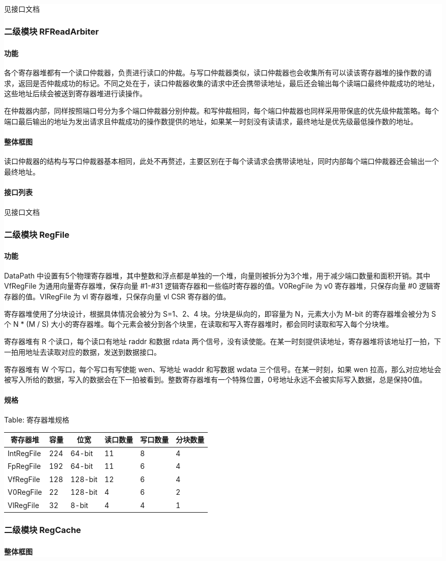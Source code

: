见接口文档

### 二级模块 RFReadArbiter

#### 功能

各个寄存器堆都有一个读口仲裁器，负责进行读口的仲裁。与写口仲裁器类似，读口仲裁器也会收集所有可以读该寄存器堆的操作数的请求，返回是否仲裁成功的标记。不同之处在于，读口仲裁器收集的请求中还会携带读地址，最后还会输出每个读端口最终仲裁成功的地址，这些地址后续会被送到寄存器堆进行读操作。

在仲裁器内部，同样按照端口号分为多个端口仲裁器分别仲裁。和写仲裁相同，每个端口仲裁器也同样采用带保底的优先级仲裁策略。每个端口最后输出的地址为发出请求且仲裁成功的操作数提供的地址，如果某一时刻没有读请求，最终地址是优先级最低操作数的地址。

#### 整体框图

读口仲裁器的结构与写口仲裁器基本相同，此处不再赘述，主要区别在于每个读请求会携带读地址，同时内部每个端口仲裁器还会输出一个最终地址。

#### 接口列表

见接口文档

### 二级模块 RegFile

#### 功能

DataPath 中设置有5个物理寄存器堆，其中整数和浮点都是单独的一个堆，向量则被拆分为3个堆，用于减少端口数量和面积开销。其中 VfRegFile
为通用向量寄存器堆，保存向量 #1-#31 逻辑寄存器和一些临时寄存器的值。V0RegFile 为 v0 寄存器堆，只保存向量 #0
逻辑寄存器的值。VlRegFile 为 vl 寄存器堆，只保存向量 vl CSR 寄存器的值。

寄存器堆使用了分块设计，根据具体情况会被分为 S=1、2、4 块。分块是纵向的，即容量为 N，元素大小为 M-bit 的寄存器堆会被分为 S 个 N * (M
/ S) 大小的寄存器堆。每个元素会被分到各个块里，在读取和写入寄存器堆时，都会同时读取和写入每个分块堆。

寄存器堆有 R 个读口，每个读口有地址 raddr 和数据 rdata
两个信号，没有读使能。在某一时刻提供读地址，寄存器堆将该地址打一拍，下一拍用地址去读取对应的数据，发送到数据接口。

寄存器堆有 W 个写口，每个写口有写使能 wen、写地址 waddr 和写数据 wdata 三个信号。在某一时刻，如果 wen
拉高，那么对应地址会被写入所给的数据，写入的数据会在下一拍被看到。整数寄存器堆有一个特殊位置，0号地址永远不会被实际写入数据，总是保持0值。

#### 规格

Table: 寄存器堆规格

| 寄存器堆       | 容量  | 位宽      | 读口数量 | 写口数量 | 分块数量 |
| ---------- | --- | ------- | ---- | ---- | ---- |
| IntRegFile | 224 | 64-bit  | 11   | 8    | 4    |
| FpRegFile  | 192 | 64-bit  | 11   | 6    | 4    |
| VfRegFile  | 128 | 128-bit | 12   | 6    | 4    |
| V0RegFile  | 22  | 128-bit | 4    | 6    | 2    |
| VlRegFile  | 32  | 8-bit   | 4    | 4    | 1    |


### 二级模块 RegCache

#### 整体框图
